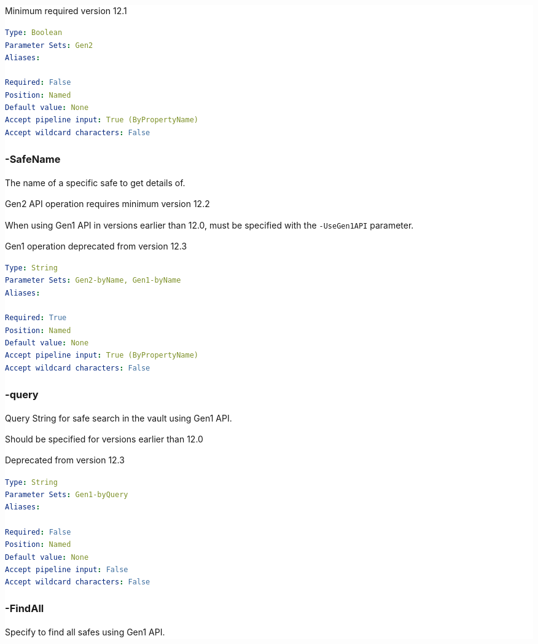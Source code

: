 Minimum required version 12.1

```yaml
Type: Boolean
Parameter Sets: Gen2
Aliases:

Required: False
Position: Named
Default value: None
Accept pipeline input: True (ByPropertyName)
Accept wildcard characters: False
```

### -SafeName
The name of a specific safe to get details of.

Gen2 API operation requires minimum version 12.2

When using Gen1 API in versions earlier than 12.0, must be specified with the `-UseGen1API` parameter.

Gen1 operation deprecated from version 12.3

```yaml
Type: String
Parameter Sets: Gen2-byName, Gen1-byName
Aliases:

Required: True
Position: Named
Default value: None
Accept pipeline input: True (ByPropertyName)
Accept wildcard characters: False
```

### -query
Query String for safe search in the vault using Gen1 API.

Should be specified for versions earlier than 12.0

Deprecated from version 12.3

```yaml
Type: String
Parameter Sets: Gen1-byQuery
Aliases:

Required: False
Position: Named
Default value: None
Accept pipeline input: False
Accept wildcard characters: False
```

### -FindAll
Specify to find all safes using Gen1 API.
